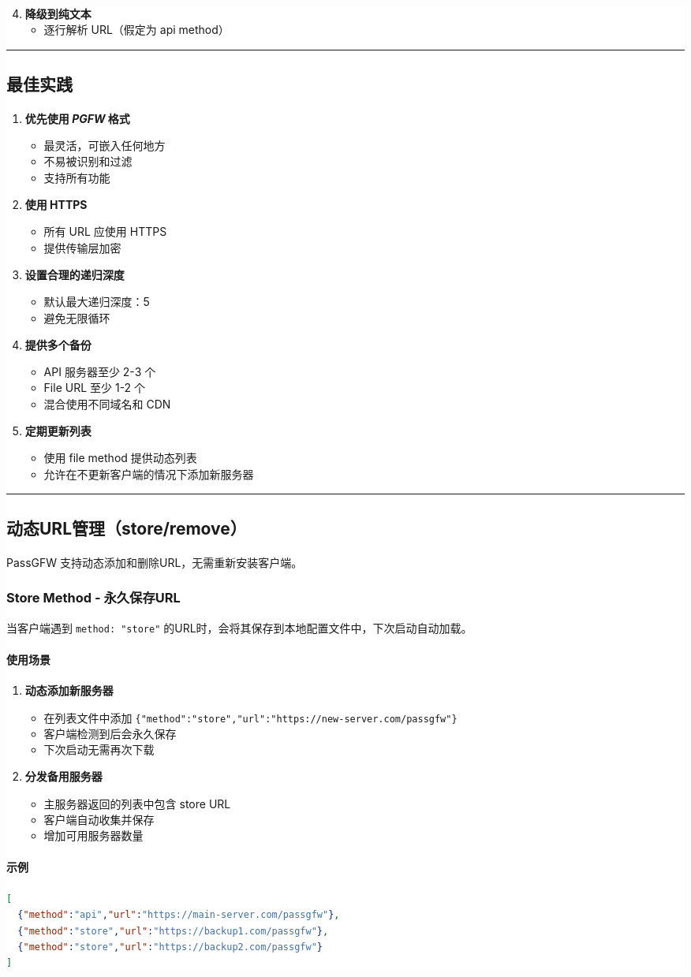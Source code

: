 4. **降级到纯文本**
   - 逐行解析 URL（假定为 api method）

---

## 最佳实践

1. **优先使用 *PGFW* 格式**
   - 最灵活，可嵌入任何地方
   - 不易被识别和过滤
   - 支持所有功能

2. **使用 HTTPS**
   - 所有 URL 应使用 HTTPS
   - 提供传输层加密

3. **设置合理的递归深度**
   - 默认最大递归深度：5
   - 避免无限循环

4. **提供多个备份**
   - API 服务器至少 2-3 个
   - File URL 至少 1-2 个
   - 混合使用不同域名和 CDN

5. **定期更新列表**
   - 使用 file method 提供动态列表
   - 允许在不更新客户端的情况下添加新服务器

---

## 动态URL管理（store/remove）

PassGFW 支持动态添加和删除URL，无需重新安装客户端。

### Store Method - 永久保存URL

当客户端遇到 `method: "store"` 的URL时，会将其保存到本地配置文件中，下次启动自动加载。

#### 使用场景

1. **动态添加新服务器**
   - 在列表文件中添加 `{"method":"store","url":"https://new-server.com/passgfw"}`
   - 客户端检测到后会永久保存
   - 下次启动无需再次下载

2. **分发备用服务器**
   - 主服务器返回的列表中包含 store URL
   - 客户端自动收集并保存
   - 增加可用服务器数量

#### 示例

```json
[
  {"method":"api","url":"https://main-server.com/passgfw"},
  {"method":"store","url":"https://backup1.com/passgfw"},
  {"method":"store","url":"https://backup2.com/passgfw"}
]
```
